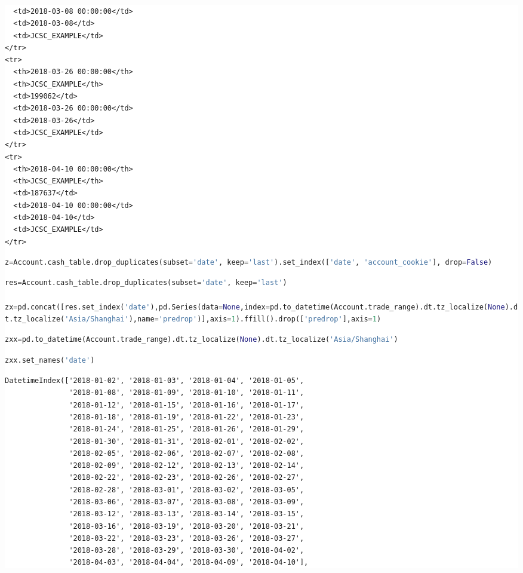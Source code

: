      <td>2018-03-08 00:00:00</td>
      <td>2018-03-08</td>
      <td>JCSC_EXAMPLE</td>
    </tr>
    <tr>
      <th>2018-03-26 00:00:00</th>
      <th>JCSC_EXAMPLE</th>
      <td>199062</td>
      <td>2018-03-26 00:00:00</td>
      <td>2018-03-26</td>
      <td>JCSC_EXAMPLE</td>
    </tr>
    <tr>
      <th>2018-04-10 00:00:00</th>
      <th>JCSC_EXAMPLE</th>
      <td>187637</td>
      <td>2018-04-10 00:00:00</td>
      <td>2018-04-10</td>
      <td>JCSC_EXAMPLE</td>
    </tr>
  </tbody>
</table>
</div>




```python
z=Account.cash_table.drop_duplicates(subset='date', keep='last').set_index(['date', 'account_cookie'], drop=False)
```


```python
res=Account.cash_table.drop_duplicates(subset='date', keep='last')

zx=pd.concat([res.set_index('date'),pd.Series(data=None,index=pd.to_datetime(Account.trade_range).dt.tz_localize(None).dt.tz_localize('Asia/Shanghai'),name='predrop')],axis=1).ffill().drop(['predrop'],axis=1)

```


```python
zxx=pd.to_datetime(Account.trade_range).dt.tz_localize(None).dt.tz_localize('Asia/Shanghai')
```


```python
zxx.set_names('date')
```




    DatetimeIndex(['2018-01-02', '2018-01-03', '2018-01-04', '2018-01-05',
                   '2018-01-08', '2018-01-09', '2018-01-10', '2018-01-11',
                   '2018-01-12', '2018-01-15', '2018-01-16', '2018-01-17',
                   '2018-01-18', '2018-01-19', '2018-01-22', '2018-01-23',
                   '2018-01-24', '2018-01-25', '2018-01-26', '2018-01-29',
                   '2018-01-30', '2018-01-31', '2018-02-01', '2018-02-02',
                   '2018-02-05', '2018-02-06', '2018-02-07', '2018-02-08',
                   '2018-02-09', '2018-02-12', '2018-02-13', '2018-02-14',
                   '2018-02-22', '2018-02-23', '2018-02-26', '2018-02-27',
                   '2018-02-28', '2018-03-01', '2018-03-02', '2018-03-05',
                   '2018-03-06', '2018-03-07', '2018-03-08', '2018-03-09',
                   '2018-03-12', '2018-03-13', '2018-03-14', '2018-03-15',
                   '2018-03-16', '2018-03-19', '2018-03-20', '2018-03-21',
                   '2018-03-22', '2018-03-23', '2018-03-26', '2018-03-27',
                   '2018-03-28', '2018-03-29', '2018-03-30', '2018-04-02',
                   '2018-04-03', '2018-04-04', '2018-04-09', '2018-04-10'],